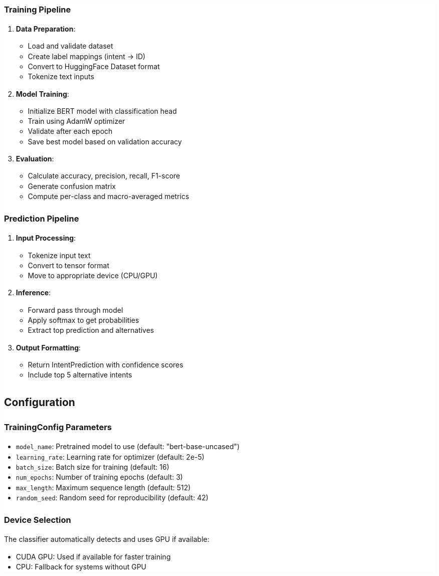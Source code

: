 ### Training Pipeline

1. **Data Preparation**:
   - Load and validate dataset
   - Create label mappings (intent -> ID)
   - Convert to HuggingFace Dataset format
   - Tokenize text inputs

2. **Model Training**:
   - Initialize BERT model with classification head
   - Train using AdamW optimizer
   - Validate after each epoch
   - Save best model based on validation accuracy

3. **Evaluation**:
   - Calculate accuracy, precision, recall, F1-score
   - Generate confusion matrix
   - Compute per-class and macro-averaged metrics

### Prediction Pipeline

1. **Input Processing**:
   - Tokenize input text
   - Convert to tensor format
   - Move to appropriate device (CPU/GPU)

2. **Inference**:
   - Forward pass through model
   - Apply softmax to get probabilities
   - Extract top prediction and alternatives

3. **Output Formatting**:
   - Return IntentPrediction with confidence scores
   - Include top 5 alternative intents

## Configuration

### TrainingConfig Parameters

- `model_name`: Pretrained model to use (default: "bert-base-uncased")
- `learning_rate`: Learning rate for optimizer (default: 2e-5)
- `batch_size`: Batch size for training (default: 16)
- `num_epochs`: Number of training epochs (default: 3)
- `max_length`: Maximum sequence length (default: 512)
- `random_seed`: Random seed for reproducibility (default: 42)

### Device Selection

The classifier automatically detects and uses GPU if available:

- CUDA GPU: Used if available for faster training
- CPU: Fallback for systems without GPU
